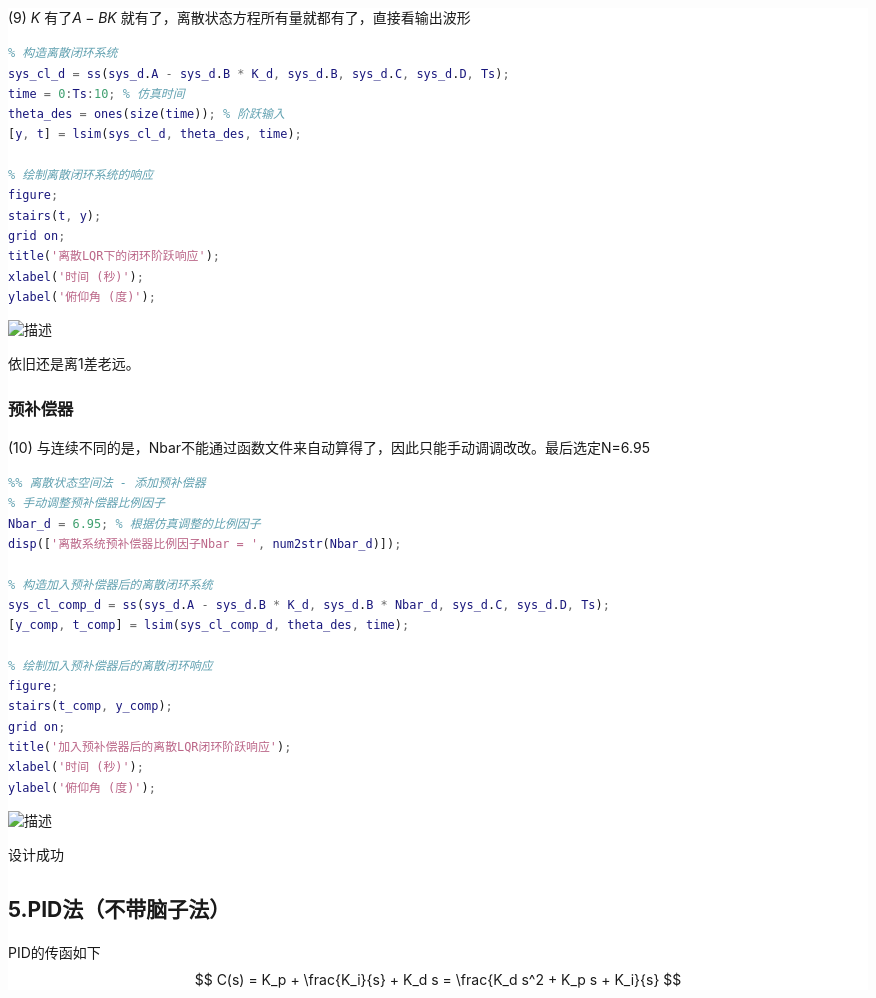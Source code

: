  (9) $K$ 有了$A-BK$ 就有了，离散状态方程所有量就都有了，直接看输出波形

```matlab
% 构造离散闭环系统
sys_cl_d = ss(sys_d.A - sys_d.B * K_d, sys_d.B, sys_d.C, sys_d.D, Ts);
time = 0:Ts:10; % 仿真时间
theta_des = ones(size(time)); % 阶跃输入
[y, t] = lsim(sys_cl_d, theta_des, time);

% 绘制离散闭环系统的响应
figure;
stairs(t, y);
grid on;
title('离散LQR下的闭环阶跃响应');
xlabel('时间 (秒)');
ylabel('俯仰角 (度)');
```

<img src="/img/sys_airplane/24.png" alt="描述" style="width: 70%;">

 依旧还是离1差老远。



### 预补偿器

(10) 与连续不同的是，Nbar不能通过函数文件来自动算得了，因此只能手动调调改改。最后选定N=6.95

```matlab
%% 离散状态空间法 - 添加预补偿器
% 手动调整预补偿器比例因子
Nbar_d = 6.95; % 根据仿真调整的比例因子
disp(['离散系统预补偿器比例因子Nbar = ', num2str(Nbar_d)]);

% 构造加入预补偿器后的离散闭环系统
sys_cl_comp_d = ss(sys_d.A - sys_d.B * K_d, sys_d.B * Nbar_d, sys_d.C, sys_d.D, Ts);
[y_comp, t_comp] = lsim(sys_cl_comp_d, theta_des, time);

% 绘制加入预补偿器后的离散闭环响应
figure;
stairs(t_comp, y_comp);
grid on;
title('加入预补偿器后的离散LQR闭环阶跃响应');
xlabel('时间 (秒)');
ylabel('俯仰角 (度)');
```

<img src="/img/sys_airplane/25.png" alt="描述" style="width: 70%;">

 设计成功

## 5.PID法（不带脑子法）

PID的传函如下
$$
C(s) = K_p + \frac{K_i}{s} + K_d s = \frac{K_d s^2 + K_p s + K_i}{s}
$$
